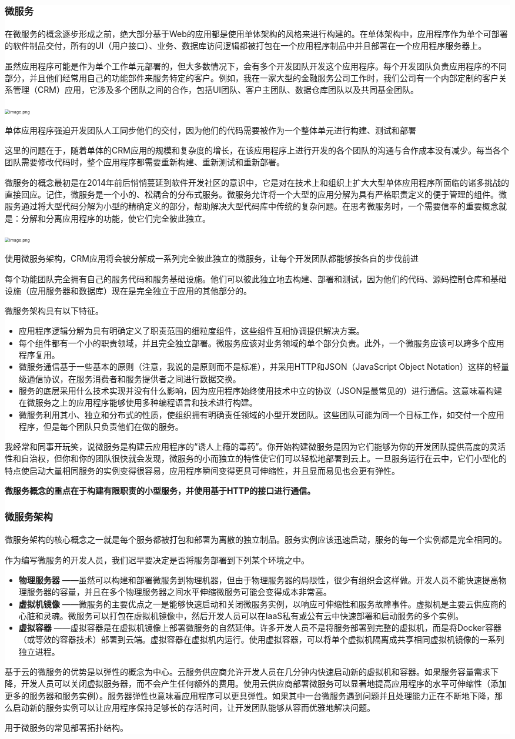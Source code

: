 ### 微服务

在微服务的概念逐步形成之前，绝大部分基于Web的应用都是使用单体架构的风格来进行构建的。在单体架构中，应用程序作为单个可部署的软件制品交付，所有的UI（用户接口）、业务、数据库访问逻辑都被打包在一个应用程序制品中并且部署在一个应用程序服务器上。

虽然应用程序可能是作为单个工作单元部署的，但大多数情况下，会有多个开发团队开发这个应用程序。每个开发团队负责应用程序的不同部分，并且他们经常用自己的功能部件来服务特定的客户。例如，我在一家大型的金融服务公司工作时，我们公司有一个内部定制的客户关系管理（CRM）应用，它涉及多个团队之间的合作，包括UI团队、客户主团队、数据仓库团队以及共同基金团队。

<img src="https://i.loli.net/2020/03/09/hdXgUKkBJA5nbry.png" alt="image.png" style="zoom: 50%;" />

单体应用程序强迫开发团队人工同步他们的交付，因为他们的代码需要被作为一个整体单元进行构建、测试和部署

这里的问题在于，随着单体的CRM应用的规模和复杂度的增长，在该应用程序上进行开发的各个团队的沟通与合作成本没有减少。每当各个团队需要修改代码时，整个应用程序都需要重新构建、重新测试和重新部署。

微服务的概念最初是在2014年前后悄悄蔓延到软件开发社区的意识中，它是对在技术上和组织上扩大大型单体应用程序所面临的诸多挑战的直接回应。记住，微服务是一个小的、松耦合的分布式服务。微服务允许将一个大型的应用分解为具有严格职责定义的便于管理的组件。微服务通过将大型代码分解为小型的精确定义的部分，帮助解决大型代码库中传统的复杂问题。在思考微服务时，一个需要信奉的重要概念就是：分解和分离应用程序的功能，使它们完全彼此独立。

<img src="https://i.loli.net/2020/03/09/Xg1HVjDTuMZ6Nno.png" alt="image.png" style="zoom: 50%;" />

使用微服务架构，CRM应用将会被分解成一系列完全彼此独立的微服务，让每个开发团队都能够按各自的步伐前进

每个功能团队完全拥有自己的服务代码和服务基础设施。他们可以彼此独立地去构建、部署和测试，因为他们的代码、源码控制仓库和基础设施（应用服务器和数据库）现在是完全独立于应用的其他部分的。

微服务架构具有以下特征。

- 应用程序逻辑分解为具有明确定义了职责范围的细粒度组件，这些组件互相协调提供解决方案。
- 每个组件都有一个小的职责领域，并且完全独立部署。微服务应该对业务领域的单个部分负责。此外，一个微服务应该可以跨多个应用程序复用。
- 微服务通信基于一些基本的原则（注意，我说的是原则而不是标准），并采用HTTP和JSON（JavaScript Object Notation）这样的轻量级通信协议，在服务消费者和服务提供者之间进行数据交换。
- 服务的底层采用什么技术实现并没有什么影响，因为应用程序始终使用技术中立的协议（JSON是最常见的）进行通信。这意味着构建在微服务之上的应用程序能够使用多种编程语言和技术进行构建。
- 微服务利用其小、独立和分布式的性质，使组织拥有明确责任领域的小型开发团队。这些团队可能为同一个目标工作，如交付一个应用程序，但是每个团队只负责他们在做的服务。

我经常和同事开玩笑，说微服务是构建云应用程序的“诱人上瘾的毒药”。你开始构建微服务是因为它们能够为你的开发团队提供高度的灵活性和自治权，但你和你的团队很快就会发现，微服务的小而独立的特性使它们可以轻松地部署到云上。一旦服务运行在云中，它们小型化的特点使启动大量相同服务的实例变得很容易，应用程序瞬间变得更具可伸缩性，并且显而易见也会更有弹性。

**微服务概念的重点在于构建有限职责的小型服务，并使用基于HTTP的接口进行通信。**

### 微服务架构

微服务架构的核心概念之一就是每个服务都被打包和部署为离散的独立制品。服务实例应该迅速启动，服务的每一个实例都是完全相同的。

作为编写微服务的开发人员，我们迟早要决定是否将服务部署到下列某个环境之中。

- **物理服务器** ——虽然可以构建和部署微服务到物理机器，但由于物理服务器的局限性，很少有组织会这样做。开发人员不能快速提高物理服务器的容量，并且在多个物理服务器之间水平伸缩微服务可能会变得成本非常高。
- **虚拟机镜像** ——微服务的主要优点之一是能够快速启动和关闭微服务实例，以响应可伸缩性和服务故障事件。虚拟机是主要云供应商的心脏和灵魂。微服务可以打包在虚拟机镜像中，然后开发人员可以在IaaS私有或公有云中快速部署和启动服务的多个实例。
- **虚拟容器** ——虚拟容器是在虚拟机镜像上部署微服务的自然延伸。许多开发人员不是将服务部署到完整的虚拟机，而是将Docker容器（或等效的容器技术）部署到云端。虚拟容器在虚拟机内运行。使用虚拟容器，可以将单个虚拟机隔离成共享相同虚拟机镜像的一系列独立进程。

基于云的微服务的优势是以弹性的概念为中心。云服务供应商允许开发人员在几分钟内快速启动新的虚拟机和容器。如果服务容量需求下降，开发人员可以关闭虚拟服务器，而不会产生任何额外的费用。使用云供应商部署微服务可以显著地提高应用程序的水平可伸缩性（添加更多的服务器和服务实例）。服务器弹性也意味着应用程序可以更具弹性。如果其中一台微服务遇到问题并且处理能力正在不断地下降，那么启动新的服务实例可以让应用程序保持足够长的存活时间，让开发团队能够从容而优雅地解决问题。

用于微服务的常见部署拓扑结构。

